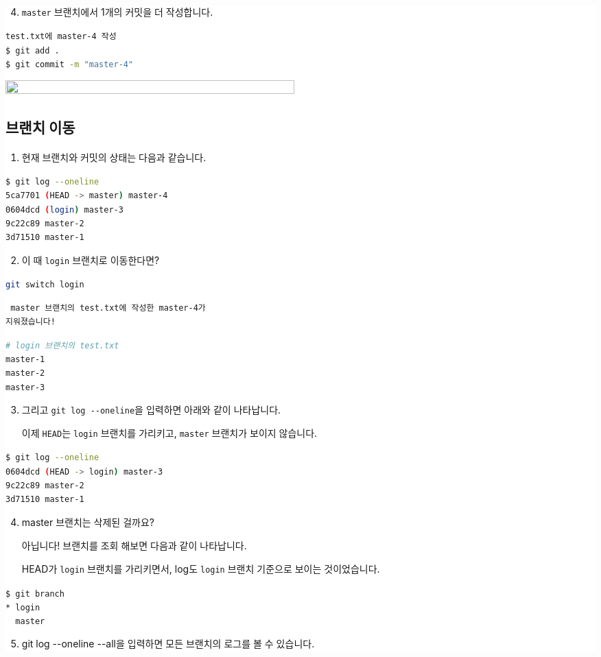 4. `master` 브랜치에서 1개의 커밋을 더 작성합니다.
```bash
test.txt에 master-4 작성
$ git add .
$ git commit -m "master-4"

```

<img src = "https://www.notion.so/image/https%3A%2F%2Fs3-us-west-2.amazonaws.com%2Fsecure.notion-static.com%2Fb98030f5-945f-40a5-83f1-b4a4800711ec%2FUntitled.png?id=f94b2d34-8286-451f-b1c3-afdd32585e88&table=block&spaceId=f7ab64f0-6613-4035-b609-06b6865d9b61&width=1600&userId=a3b8ca82-fbbc-4a16-89ea-34670cda81f6&cache=v2" width = "70%" height = "50%">

## 브랜치 이동
1. 현재 브랜치와 커밋의 상태는 다음과 같습니다.
```bash
$ git log --oneline
5ca7701 (HEAD -> master) master-4
0604dcd (login) master-3
9c22c89 master-2
3d71510 master-1
```

2. 이 때 `login` 브랜치로 이동한다면?
```bash
git switch login
```
<code> master 브랜치의 test.txt에 작성한 master-4가 지워졌습니다!</code>

```bash
# login 브랜치의 test.txt
master-1
master-2
master-3
```

 3. 그리고 `git log --oneline`을 입력하면 아래와 같이 나타납니다.
    
    이제 `HEAD`는 `login` 브랜치를 가리키고, `master` 브랜치가 보이지 않습니다.

```bash
$ git log --oneline
0604dcd (HEAD -> login) master-3
9c22c89 master-2
3d71510 master-1
```
4. master 브랜치는 삭제된 걸까요?
    
    아닙니다! 브랜치를 조회 해보면 다음과 같이 나타납니다.

    HEAD가 `login` 브랜치를 가리키면서, log도 `login` 브랜치 기준으로 보이는 것이었습니다.

```bash
$ git branch
* login
  master
```

5. git log --oneline --all을 입력하면 모든 브랜치의 로그를 볼 수 있습니다.
